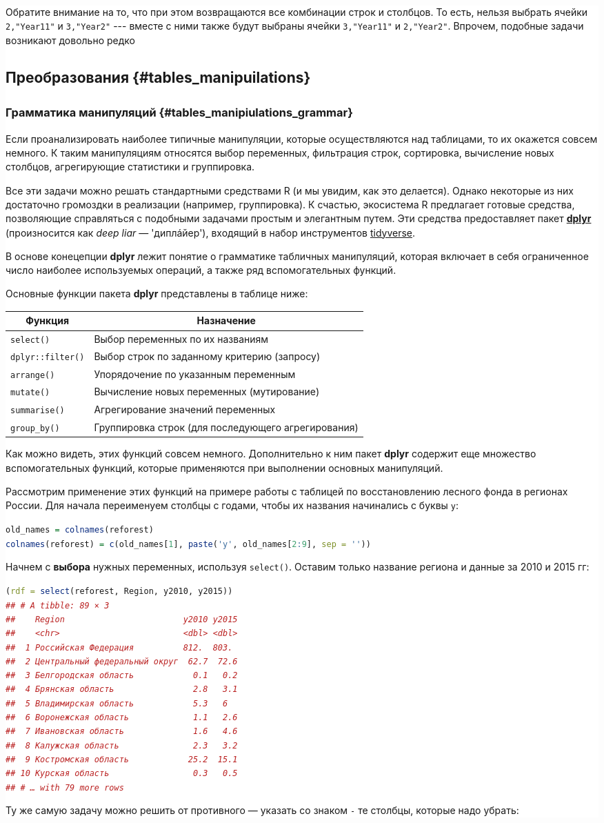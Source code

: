 Обратите внимание на то, что при этом возвращаются все комбинации строк и столбцов. То есть, нельзя выбрать ячейки `2,"Year11"` и `3,"Year2"` --- вместе с ними также будут выбраны ячейки `3,"Year11"` и `2,"Year2"`. Впрочем, подобные задачи возникают довольно редко

## Преобразования {#tables_manipuilations}

### Грамматика манипуляций {#tables_manipiulations_grammar}

Если проанализировать наиболее типичные манипуляции, которые осуществляются над таблицами, то их окажется совсем немного. К таким манипуляциям относятся выбор переменных, фильтрация строк, сортировка, вычисление новых столбцов, агрегирующие статистики и группировка.

Все эти задачи можно решать стандартными средствами R (и мы увидим, как это делается). Однако некоторые из них достаточно громоздки в реализации (например, группировка). К счастью, экосистема R предлагает готовые средства, позволяющие справляться с подобными задачами простым и элегантным путем. Эти средства предоставляет пакет [__dplyr__](https://dplyr.tidyverse.org) (произносится как _deep liar_ — 'диплáйер'), входящий в набор инструментов [tidyverse](https://www.tidyverse.org).

В основе конецепции __dplyr__ лежит понятие о грамматике табличных манипуляций, которая включает в себя ограниченное число наиболее используемых операций, а также ряд вспомогательных функций.

Основные функции пакета __dplyr__ представлены в таблице ниже:

Функция       | Назначение
--------------|-----------------
`select()`    | Выбор переменных по их названиям
`dplyr::filter()`    | Выбор строк по заданному критерию (запросу)
`arrange()`   | Упорядочение по указанным переменным
`mutate()`    | Вычисление новых переменных (мутирование)
`summarise()` | Агрегирование значений переменных
`group_by()`  | Группировка строк (для последующего агрегирования)

Как можно видеть, этих функций совсем немного. Дополнительно к ним пакет __dplyr__ содержит еще множество вспомогательных функций, которые применяются при выполнении основных манипуляций.

Рассмотрим применение этих функций на примере работы с таблицей по восстановлению лесного фонда в регионах России. Для начала переименуем столбцы с годами, чтобы их названия начинались с буквы `y`:

```r
old_names = colnames(reforest)
colnames(reforest) = c(old_names[1], paste('y', old_names[2:9], sep = ''))
```

Начнем с __выбора__ нужных переменных, используя `select()`. Оставим только название региона и данные за 2010 и 2015 гг:

```r
(rdf = select(reforest, Region, y2010, y2015))
## # A tibble: 89 × 3
##    Region                        y2010 y2015
##    <chr>                         <dbl> <dbl>
##  1 Российская Федерация          812.  803. 
##  2 Центральный федеральный округ  62.7  72.6
##  3 Белгородская область            0.1   0.2
##  4 Брянская область                2.8   3.1
##  5 Владимирская область            5.3   6  
##  6 Воронежская область             1.1   2.6
##  7 Ивановская область              1.6   4.6
##  8 Калужская область               2.3   3.2
##  9 Костромская область            25.2  15.1
## 10 Курская область                 0.3   0.5
## # … with 79 more rows
```
Ту же самую задачу можно решить от противного — указать со знаком `-` те столбцы, которые надо убрать:
